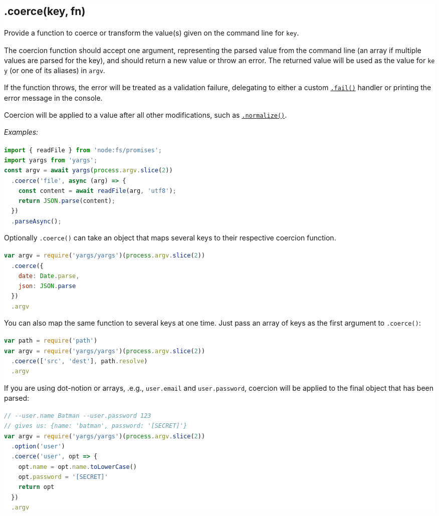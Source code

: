 <a name="coerce"></a>.coerce(key, fn)
----------------

Provide a function to coerce or transform the value(s) given on the
command line for `key`.

The coercion function should accept one argument, representing the parsed value from
the command line (an array if multiple values are parsed for the key), and should
return a new value or throw an error. The returned value will be used as the value for
`key` (or one of its aliases) in `argv`.

If the function throws, the error will be treated as a validation
failure, delegating to either a custom [`.fail()`](#fail) handler or printing the error message in the console.

Coercion will be applied to a value after
all other modifications, such as [`.normalize()`](#normalize).

_Examples:_

```js
import { readFile } from 'node:fs/promises';
import yargs from 'yargs';
const argv = await yargs(process.argv.slice(2))
  .coerce('file', async (arg) => {
    const content = await readFile(arg, 'utf8');
    return JSON.parse(content);
  })
  .parseAsync();
```

Optionally `.coerce()` can take an object that maps several keys to their
respective coercion function.

```js
var argv = require('yargs/yargs')(process.argv.slice(2))
  .coerce({
    date: Date.parse,
    json: JSON.parse
  })
  .argv
```

You can also map the same function to several keys at one time. Just pass an array of keys as the first argument to `.coerce()`:

```js
var path = require('path')
var argv = require('yargs/yargs')(process.argv.slice(2))
  .coerce(['src', 'dest'], path.resolve)
  .argv
```

If you are using dot-notion or arrays, .e.g., `user.email` and `user.password`, coercion will be applied to the final object that has been parsed:

```js
// --user.name Batman --user.password 123
// gives us: {name: 'batman', password: '[SECRET]'}
var argv = require('yargs/yargs')(process.argv.slice(2))
  .option('user')
  .coerce('user', opt => {
    opt.name = opt.name.toLowerCase()
    opt.password = '[SECRET]'
    return opt
  })
  .argv
```
